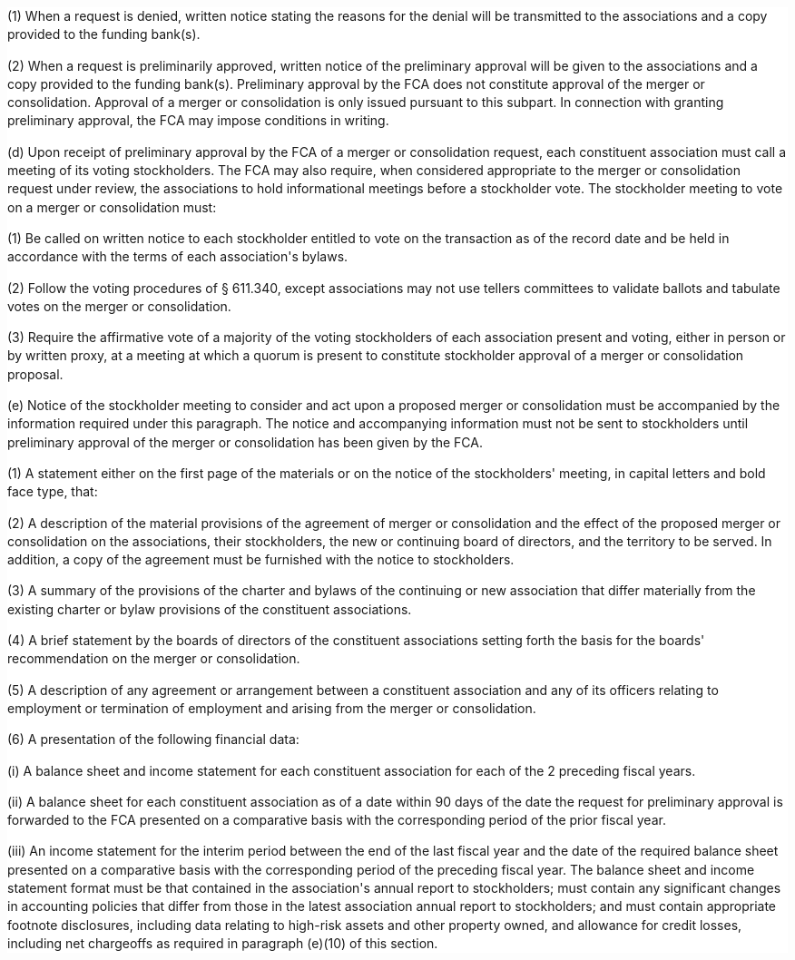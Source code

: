 (1) When a request is denied, written notice stating the reasons for the denial will be transmitted to the associations and a copy provided to the funding bank(s).

(2) When a request is preliminarily approved, written notice of the preliminary approval will be given to the associations and a copy provided to the funding bank(s). Preliminary approval by the FCA does not constitute approval of the merger or consolidation. Approval of a merger or consolidation is only issued pursuant to this subpart. In connection with granting preliminary approval, the FCA may impose conditions in writing.

(d) Upon receipt of preliminary approval by the FCA of a merger or consolidation request, each constituent association must call a meeting of its voting stockholders. The FCA may also require, when considered appropriate to the merger or consolidation request under review, the associations to hold informational meetings before a stockholder vote. The stockholder meeting to vote on a merger or consolidation must:

(1) Be called on written notice to each stockholder entitled to vote on the transaction as of the record date and be held in accordance with the terms of each association's bylaws.

(2) Follow the voting procedures of § 611.340, except associations may not use tellers committees to validate ballots and tabulate votes on the merger or consolidation.

(3) Require the affirmative vote of a majority of the voting stockholders of each association present and voting, either in person or by written proxy, at a meeting at which a quorum is present to constitute stockholder approval of a merger or consolidation proposal.

(e) Notice of the stockholder meeting to consider and act upon a proposed merger or consolidation must be accompanied by the information required under this paragraph. The notice and accompanying information must not be sent to stockholders until preliminary approval of the merger or consolidation has been given by the FCA.

(1) A statement either on the first page of the materials or on the notice of the stockholders' meeting, in capital letters and bold face type, that:

(2) A description of the material provisions of the agreement of merger or consolidation and the effect of the proposed merger or consolidation on the associations, their stockholders, the new or continuing board of directors, and the territory to be served. In addition, a copy of the agreement must be furnished with the notice to stockholders.

(3) A summary of the provisions of the charter and bylaws of the continuing or new association that differ materially from the existing charter or bylaw provisions of the constituent associations.

(4) A brief statement by the boards of directors of the constituent associations setting forth the basis for the boards' recommendation on the merger or consolidation.

(5) A description of any agreement or arrangement between a constituent association and any of its officers relating to employment or termination of employment and arising from the merger or consolidation.

(6) A presentation of the following financial data:

(i) A balance sheet and income statement for each constituent association for each of the 2 preceding fiscal years.

(ii) A balance sheet for each constituent association as of a date within 90 days of the date the request for preliminary approval is forwarded to the FCA presented on a comparative basis with the corresponding period of the prior fiscal year.

(iii) An income statement for the interim period between the end of the last fiscal year and the date of the required balance sheet presented on a comparative basis with the corresponding period of the preceding fiscal year. The balance sheet and income statement format must be that contained in the association's annual report to stockholders; must contain any significant changes in accounting policies that differ from those in the latest association annual report to stockholders; and must contain appropriate footnote disclosures, including data relating to high-risk assets and other property owned, and allowance for credit losses, including net chargeoffs as required in paragraph (e)(10) of this section.
